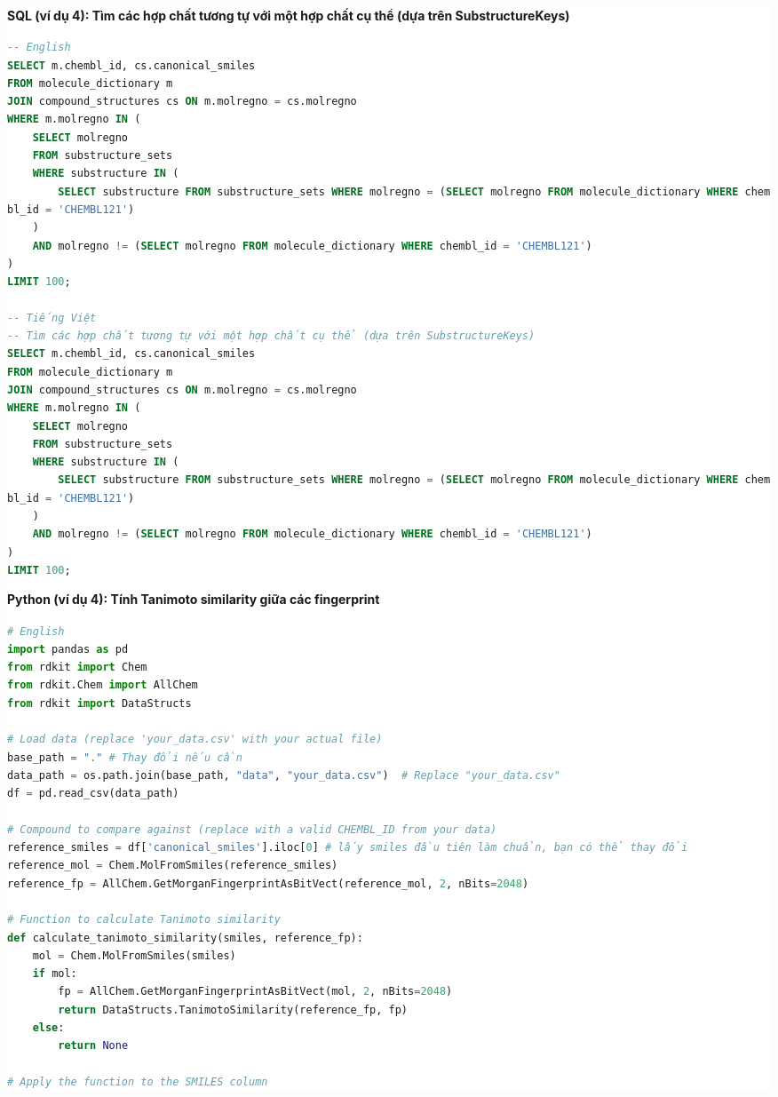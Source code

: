 **SQL (ví dụ 4): Tìm các hợp chất tương tự với một hợp chất cụ thể (dựa trên SubstructureKeys)**

```sql
-- English
SELECT m.chembl_id, cs.canonical_smiles
FROM molecule_dictionary m
JOIN compound_structures cs ON m.molregno = cs.molregno
WHERE m.molregno IN (
    SELECT molregno
    FROM substructure_sets
    WHERE substructure IN (
        SELECT substructure FROM substructure_sets WHERE molregno = (SELECT molregno FROM molecule_dictionary WHERE chembl_id = 'CHEMBL121')
    )
    AND molregno != (SELECT molregno FROM molecule_dictionary WHERE chembl_id = 'CHEMBL121')
)
LIMIT 100;

-- Tiếng Việt
-- Tìm các hợp chất tương tự với một hợp chất cụ thể (dựa trên SubstructureKeys)
SELECT m.chembl_id, cs.canonical_smiles
FROM molecule_dictionary m
JOIN compound_structures cs ON m.molregno = cs.molregno
WHERE m.molregno IN (
    SELECT molregno
    FROM substructure_sets
    WHERE substructure IN (
        SELECT substructure FROM substructure_sets WHERE molregno = (SELECT molregno FROM molecule_dictionary WHERE chembl_id = 'CHEMBL121')
    )
    AND molregno != (SELECT molregno FROM molecule_dictionary WHERE chembl_id = 'CHEMBL121')
)
LIMIT 100;
```

**Python (ví dụ 4): Tính Tanimoto similarity giữa các fingerprint**

```python
# English
import pandas as pd
from rdkit import Chem
from rdkit.Chem import AllChem
from rdkit import DataStructs

# Load data (replace 'your_data.csv' with your actual file)
base_path = "." # Thay đổi nếu cần
data_path = os.path.join(base_path, "data", "your_data.csv")  # Replace "your_data.csv"
df = pd.read_csv(data_path)

# Compound to compare against (replace with a valid CHEMBL_ID from your data)
reference_smiles = df['canonical_smiles'].iloc[0] # lấy smiles đầu tiên làm chuẩn, bạn có thể thay đổi
reference_mol = Chem.MolFromSmiles(reference_smiles)
reference_fp = AllChem.GetMorganFingerprintAsBitVect(reference_mol, 2, nBits=2048)

# Function to calculate Tanimoto similarity
def calculate_tanimoto_similarity(smiles, reference_fp):
    mol = Chem.MolFromSmiles(smiles)
    if mol:
        fp = AllChem.GetMorganFingerprintAsBitVect(mol, 2, nBits=2048)
        return DataStructs.TanimotoSimilarity(reference_fp, fp)
    else:
        return None

# Apply the function to the SMILES column
```